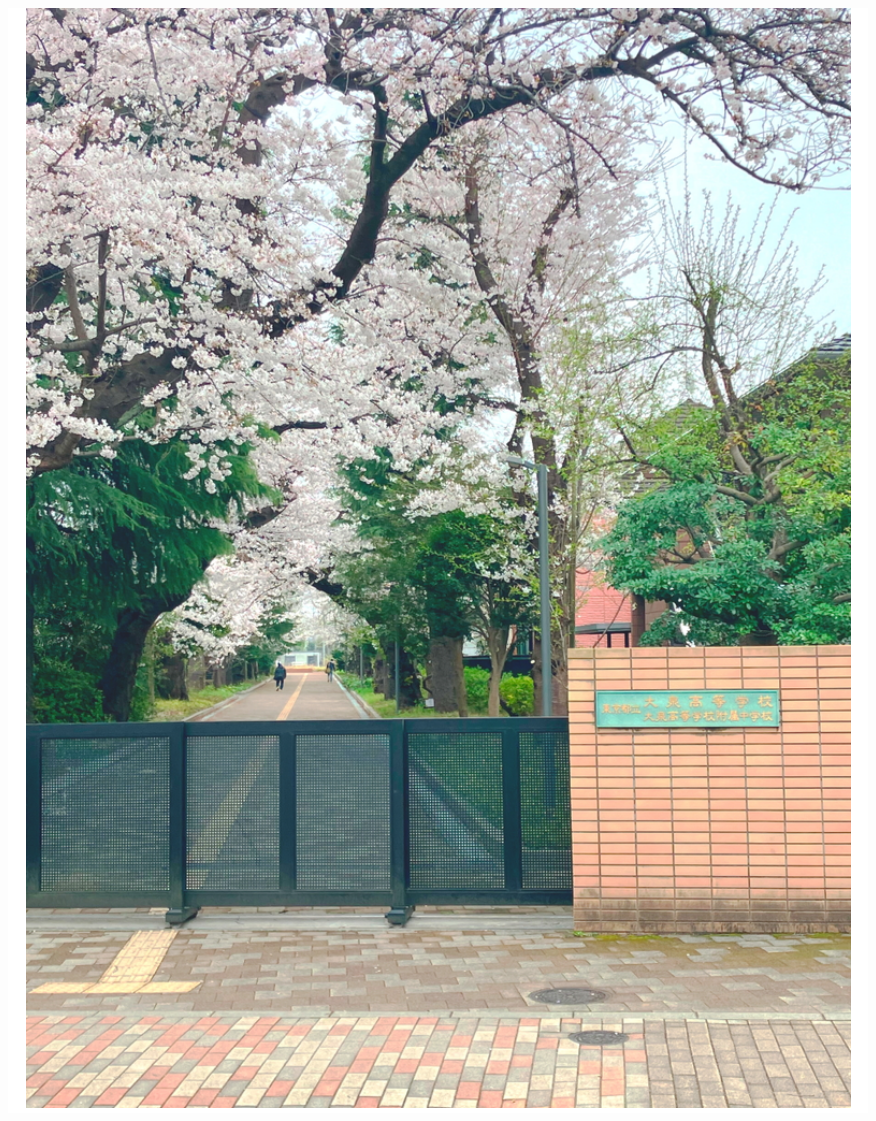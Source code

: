 <a href="20240406_001.JPG" data-lightbox="abc"><img src="20240406_001.JPG" alt="サンプル画像" width="900" /></a>